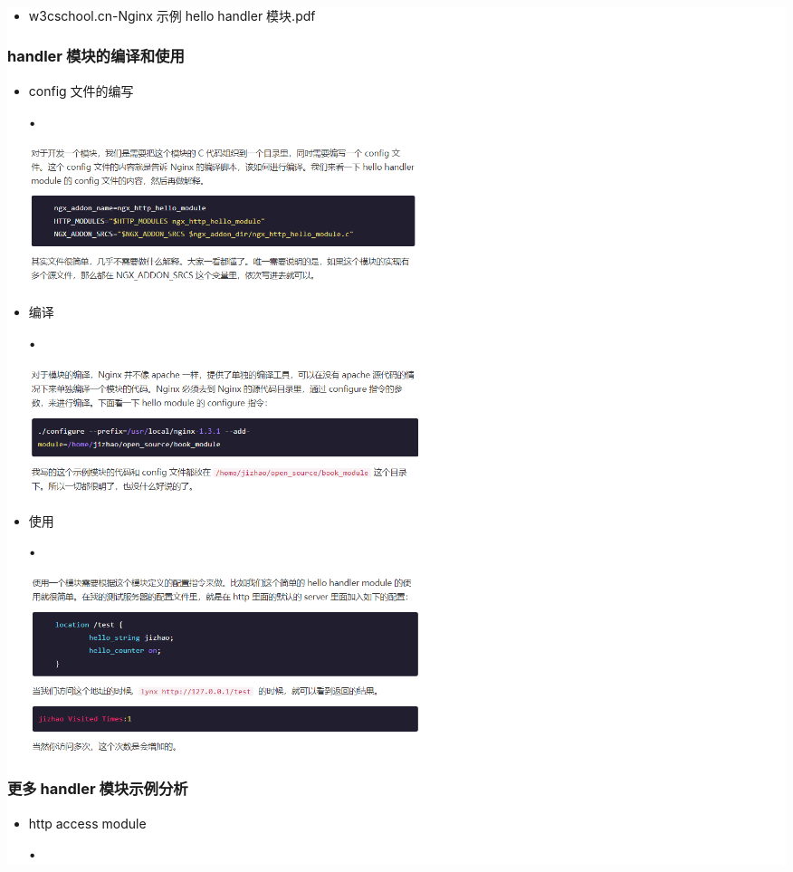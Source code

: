 -   w3cschool.cn-Nginx 示例 hello handler 模块.pdf

### handler 模块的编译和使用

-   config 文件的编写

    •

    ![desc](media/ca2b47e8eeb4e558b9ed66465b7d5361.png)

-   编译

    •

    ![desc](media/732f4cb7493f57a8c04eb5037a3506df.png)

-   使用

    •

    ![desc](media/5c0463ff2bcc9cdfcd6566bb93014c42.png)

### 更多 handler 模块示例分析

-   http access module

    •
